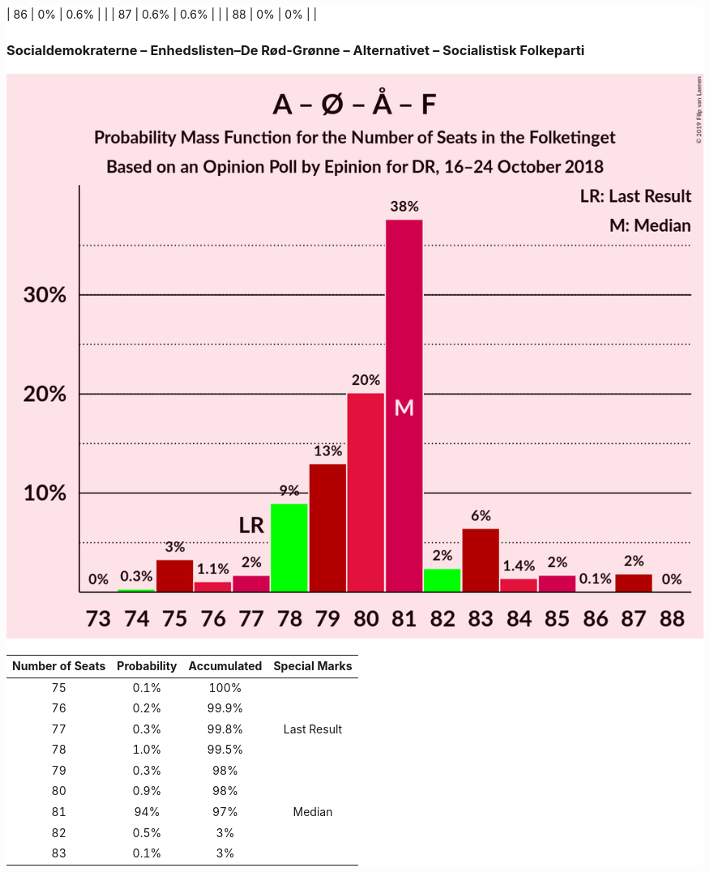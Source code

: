 | 86 | 0% | 0.6% |  |
| 87 | 0.6% | 0.6% |  |
| 88 | 0% | 0% |  |

### Socialdemokraterne – Enhedslisten–De Rød-Grønne – Alternativet – Socialistisk Folkeparti

![Graph with seats probability mass function not yet produced](2018-10-24-Epinion-coalitions-seats-pmf-a–ø–å–f.png "Seats Probability Mass Function")

| Number of Seats | Probability | Accumulated | Special Marks |
|:---------------:|:-----------:|:-----------:|:-------------:|
| 75 | 0.1% | 100% |  |
| 76 | 0.2% | 99.9% |  |
| 77 | 0.3% | 99.8% | Last Result |
| 78 | 1.0% | 99.5% |  |
| 79 | 0.3% | 98% |  |
| 80 | 0.9% | 98% |  |
| 81 | 94% | 97% | Median |
| 82 | 0.5% | 3% |  |
| 83 | 0.1% | 3% |  |